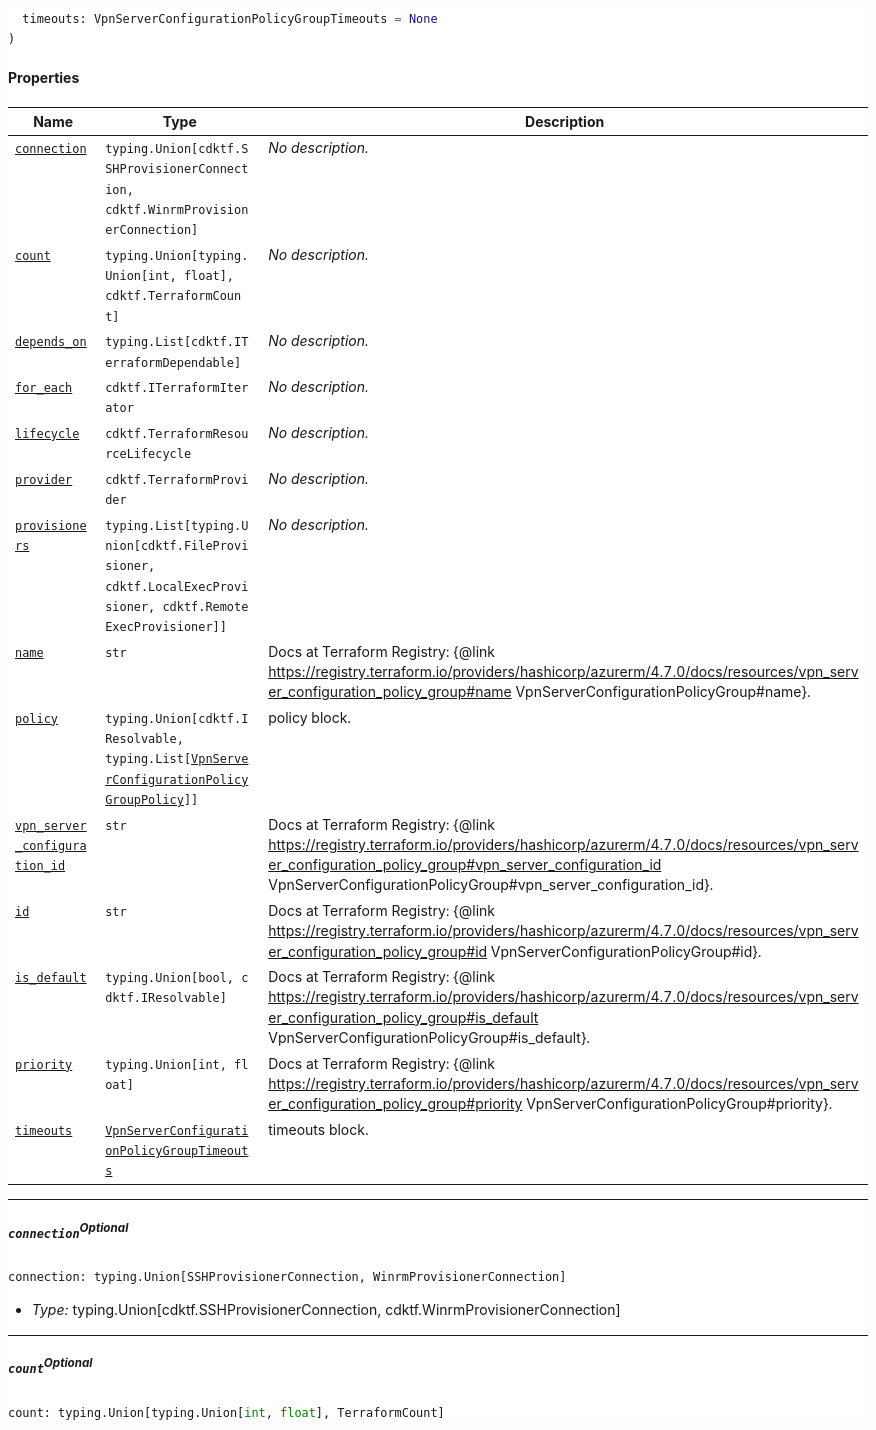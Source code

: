 ```python
  timeouts: VpnServerConfigurationPolicyGroupTimeouts = None
)
```

#### Properties <a name="Properties" id="Properties"></a>

| **Name** | **Type** | **Description** |
| --- | --- | --- |
| <code><a href="#@cdktf/provider-azurerm.vpnServerConfigurationPolicyGroup.VpnServerConfigurationPolicyGroupConfig.property.connection">connection</a></code> | <code>typing.Union[cdktf.SSHProvisionerConnection, cdktf.WinrmProvisionerConnection]</code> | *No description.* |
| <code><a href="#@cdktf/provider-azurerm.vpnServerConfigurationPolicyGroup.VpnServerConfigurationPolicyGroupConfig.property.count">count</a></code> | <code>typing.Union[typing.Union[int, float], cdktf.TerraformCount]</code> | *No description.* |
| <code><a href="#@cdktf/provider-azurerm.vpnServerConfigurationPolicyGroup.VpnServerConfigurationPolicyGroupConfig.property.dependsOn">depends_on</a></code> | <code>typing.List[cdktf.ITerraformDependable]</code> | *No description.* |
| <code><a href="#@cdktf/provider-azurerm.vpnServerConfigurationPolicyGroup.VpnServerConfigurationPolicyGroupConfig.property.forEach">for_each</a></code> | <code>cdktf.ITerraformIterator</code> | *No description.* |
| <code><a href="#@cdktf/provider-azurerm.vpnServerConfigurationPolicyGroup.VpnServerConfigurationPolicyGroupConfig.property.lifecycle">lifecycle</a></code> | <code>cdktf.TerraformResourceLifecycle</code> | *No description.* |
| <code><a href="#@cdktf/provider-azurerm.vpnServerConfigurationPolicyGroup.VpnServerConfigurationPolicyGroupConfig.property.provider">provider</a></code> | <code>cdktf.TerraformProvider</code> | *No description.* |
| <code><a href="#@cdktf/provider-azurerm.vpnServerConfigurationPolicyGroup.VpnServerConfigurationPolicyGroupConfig.property.provisioners">provisioners</a></code> | <code>typing.List[typing.Union[cdktf.FileProvisioner, cdktf.LocalExecProvisioner, cdktf.RemoteExecProvisioner]]</code> | *No description.* |
| <code><a href="#@cdktf/provider-azurerm.vpnServerConfigurationPolicyGroup.VpnServerConfigurationPolicyGroupConfig.property.name">name</a></code> | <code>str</code> | Docs at Terraform Registry: {@link https://registry.terraform.io/providers/hashicorp/azurerm/4.7.0/docs/resources/vpn_server_configuration_policy_group#name VpnServerConfigurationPolicyGroup#name}. |
| <code><a href="#@cdktf/provider-azurerm.vpnServerConfigurationPolicyGroup.VpnServerConfigurationPolicyGroupConfig.property.policy">policy</a></code> | <code>typing.Union[cdktf.IResolvable, typing.List[<a href="#@cdktf/provider-azurerm.vpnServerConfigurationPolicyGroup.VpnServerConfigurationPolicyGroupPolicy">VpnServerConfigurationPolicyGroupPolicy</a>]]</code> | policy block. |
| <code><a href="#@cdktf/provider-azurerm.vpnServerConfigurationPolicyGroup.VpnServerConfigurationPolicyGroupConfig.property.vpnServerConfigurationId">vpn_server_configuration_id</a></code> | <code>str</code> | Docs at Terraform Registry: {@link https://registry.terraform.io/providers/hashicorp/azurerm/4.7.0/docs/resources/vpn_server_configuration_policy_group#vpn_server_configuration_id VpnServerConfigurationPolicyGroup#vpn_server_configuration_id}. |
| <code><a href="#@cdktf/provider-azurerm.vpnServerConfigurationPolicyGroup.VpnServerConfigurationPolicyGroupConfig.property.id">id</a></code> | <code>str</code> | Docs at Terraform Registry: {@link https://registry.terraform.io/providers/hashicorp/azurerm/4.7.0/docs/resources/vpn_server_configuration_policy_group#id VpnServerConfigurationPolicyGroup#id}. |
| <code><a href="#@cdktf/provider-azurerm.vpnServerConfigurationPolicyGroup.VpnServerConfigurationPolicyGroupConfig.property.isDefault">is_default</a></code> | <code>typing.Union[bool, cdktf.IResolvable]</code> | Docs at Terraform Registry: {@link https://registry.terraform.io/providers/hashicorp/azurerm/4.7.0/docs/resources/vpn_server_configuration_policy_group#is_default VpnServerConfigurationPolicyGroup#is_default}. |
| <code><a href="#@cdktf/provider-azurerm.vpnServerConfigurationPolicyGroup.VpnServerConfigurationPolicyGroupConfig.property.priority">priority</a></code> | <code>typing.Union[int, float]</code> | Docs at Terraform Registry: {@link https://registry.terraform.io/providers/hashicorp/azurerm/4.7.0/docs/resources/vpn_server_configuration_policy_group#priority VpnServerConfigurationPolicyGroup#priority}. |
| <code><a href="#@cdktf/provider-azurerm.vpnServerConfigurationPolicyGroup.VpnServerConfigurationPolicyGroupConfig.property.timeouts">timeouts</a></code> | <code><a href="#@cdktf/provider-azurerm.vpnServerConfigurationPolicyGroup.VpnServerConfigurationPolicyGroupTimeouts">VpnServerConfigurationPolicyGroupTimeouts</a></code> | timeouts block. |

---

##### `connection`<sup>Optional</sup> <a name="connection" id="@cdktf/provider-azurerm.vpnServerConfigurationPolicyGroup.VpnServerConfigurationPolicyGroupConfig.property.connection"></a>

```python
connection: typing.Union[SSHProvisionerConnection, WinrmProvisionerConnection]
```

- *Type:* typing.Union[cdktf.SSHProvisionerConnection, cdktf.WinrmProvisionerConnection]

---

##### `count`<sup>Optional</sup> <a name="count" id="@cdktf/provider-azurerm.vpnServerConfigurationPolicyGroup.VpnServerConfigurationPolicyGroupConfig.property.count"></a>

```python
count: typing.Union[typing.Union[int, float], TerraformCount]
```
